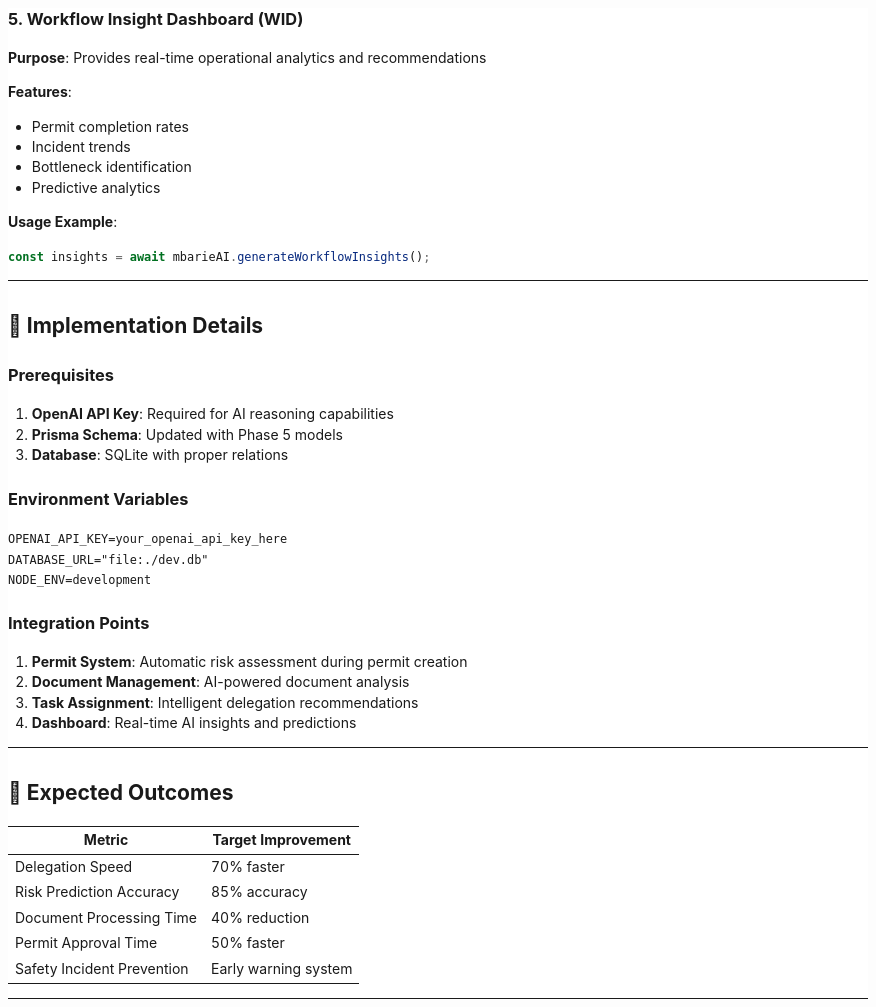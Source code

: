 ### 5. Workflow Insight Dashboard (WID)

**Purpose**: Provides real-time operational analytics and recommendations

**Features**:
- Permit completion rates
- Incident trends
- Bottleneck identification
- Predictive analytics

**Usage Example**:
```typescript
const insights = await mbarieAI.generateWorkflowInsights();
```

---

## 🔧 Implementation Details

### Prerequisites

1. **OpenAI API Key**: Required for AI reasoning capabilities
2. **Prisma Schema**: Updated with Phase 5 models
3. **Database**: SQLite with proper relations

### Environment Variables

```env
OPENAI_API_KEY=your_openai_api_key_here
DATABASE_URL="file:./dev.db"
NODE_ENV=development
```

### Integration Points

1. **Permit System**: Automatic risk assessment during permit creation
2. **Document Management**: AI-powered document analysis
3. **Task Assignment**: Intelligent delegation recommendations
4. **Dashboard**: Real-time AI insights and predictions

---

## 🚀 Expected Outcomes

| Metric | Target Improvement |
|--------|-------------------|
| Delegation Speed | 70% faster |
| Risk Prediction Accuracy | 85% accuracy |
| Document Processing Time | 40% reduction |
| Permit Approval Time | 50% faster |
| Safety Incident Prevention | Early warning system |

---